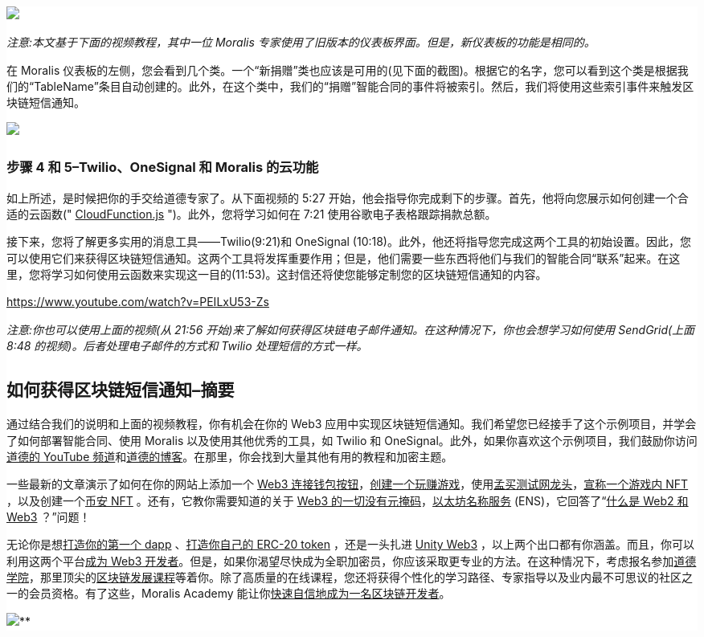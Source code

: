 ![](../Images/dc90fbe262aafe83114a0fa4f2360c3c.png)

*注意:本文基于下面的视频教程，其中一位 Moralis 专家使用了旧版本的仪表板界面。但是，新仪表板的功能是相同的。*

在 Moralis 仪表板的左侧，您会看到几个类。一个“新捐赠”类也应该是可用的(见下面的截图)。根据它的名字，您可以看到这个类是根据我们的“TableName”条目自动创建的。此外，在这个类中，我们的“捐赠”智能合同的事件将被索引。然后，我们将使用这些索引事件来触发区块链短信通知。

![](../Images/136cf6ad017088dc1e95416a548d87cd.png)

### 步骤 4 和 5–Twilio、OneSignal 和 Moralis 的云功能

如上所述，是时候把你的手交给道德专家了。从下面视频的 5:27 开始，他会指导你完成剩下的步骤。首先，他将向您展示如何创建一个合适的云函数(" [CloudFunction.js](https://github.com/IAmJaysWay/Moralis-Blockchain-Notifications/blob/main/CloudFunction.js) ")。此外，您将学习如何在 7:21 使用谷歌电子表格跟踪捐款总额。

接下来，您将了解更多实用的消息工具——Twilio(9:21)和 OneSignal (10:18)。此外，他还将指导您完成这两个工具的初始设置。因此，您可以使用它们来获得区块链短信通知。这两个工具将发挥重要作用；但是，他们需要一些东西将他们与我们的智能合同“联系”起来。在这里，您将学习如何使用云函数来实现这一目的(11:53)。这封信还将使您能够定制您的区块链短信通知的内容。

https://www.youtube.com/watch?v=PEILxU53-Zs

*注意:你也可以使用上面的视频(从 21:56 开始)来了解如何获得区块链电子邮件通知。在这种情况下，你也会想学习如何使用 SendGrid(上面 8:48 的视频)。后者处理电子邮件的方式和 Twilio 处理短信的方式一样。*

## 如何获得区块链短信通知–摘要

通过结合我们的说明和上面的视频教程，你有机会在你的 Web3 应用中实现区块链短信通知。我们希望您已经接手了这个示例项目，并学会了如何部署智能合同、使用 Moralis 以及使用其他优秀的工具，如 Twilio 和 OneSignal。此外，如果你喜欢这个示例项目，我们鼓励你访问[道德的 YouTube 频道](https://www.youtube.com/c/MoralisWeb3)和[道德的博客](https://moralis.io/blog/)。在那里，你会找到大量其他有用的教程和加密主题。

一些最新的文章演示了如何在你的网站上添加一个 [Web3 连接钱包按钮](https://moralis.io/how-to-add-a-web3-connect-wallet-button-to-your-website/)，[创建一个玩赚游戏](https://moralis.io/how-to-build-a-play-to-earn-p2e-game/)，使用[孟买测试网龙头](https://moralis.io/mumbai-testnet-faucet-how-to-get-free-testnet-matic-tokens/)，[宣称一个游戏内 NFT](https://moralis.io/how-to-claim-an-in-game-nft-full-guide/) ，以及创建一个[币安 NFT](https://moralis.io/how-to-create-a-binance-nft-in-5-steps/) 。还有，它教你需要知道的关于 [Web3 的一切没有元掩码](https://moralis.io/web3-without-metamask-web3-authentication-alternatives/)，[以太坊名称服务](https://moralis.io/what-is-ethereum-name-service-full-ens-guide/) (ENS)，它回答了“[什么是 Web2 和 Web3](https://moralis.io/what-is-web2-and-web3-explaining-web3/) ？”问题！

无论你是想[打造你的第一个 dapp](https://moralis.io/build-your-first-dapp-ethereum-tutorial/) 、[打造你自己的 ERC-20 token](https://moralis.io/how-to-create-your-own-erc-20-token-in-10-minutes/) ，还是一头扎进 [Unity Web3](https://moralis.io/unity-web3-beginners-guide-to-unity-web3-programming/) ，以上两个出口都有你涵盖。而且，你可以利用这两个平台[成为 Web3 开发者](https://moralis.io/how-to-become-a-web3-developer-full-guide/)。但是，如果你渴望尽快成为全职加密员，你应该采取更专业的方法。在这种情况下，考虑报名参加[道德学院](https://academy.moralis.io/)，那里顶尖的[区块链发展课程](https://academy.moralis.io/all-courses)等着你。除了高质量的在线课程，您还将获得个性化的学习路径、专家指导以及业内最不可思议的社区之一的会员资格。有了这些，Moralis Academy 能让你[快速自信地成为一名区块链开发者](https://moralis.io/how-to-become-a-blockchain-developer/)。

![](../Images/0726cddbad7159741d485db403dfd605.png)**